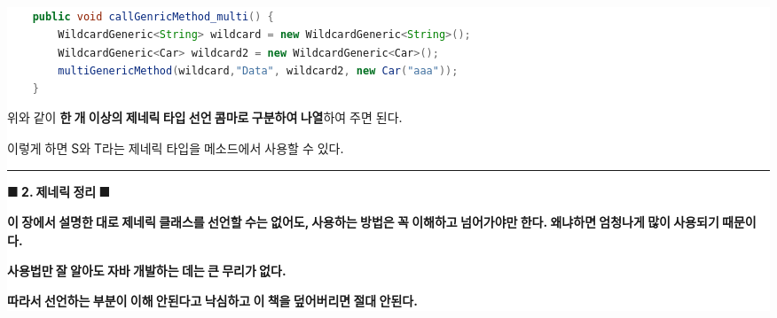```java
	public void callGenricMethod_multi() {
		WildcardGeneric<String> wildcard = new WildcardGeneric<String>();
		WildcardGeneric<Car> wildcard2 = new WildcardGeneric<Car>();
		multiGenericMethod(wildcard,"Data", wildcard2, new Car("aaa"));
	}
```

위와 같이 **한 개 이상의 제네릭 타입 선언 콤마로 구분하여 나열**하여 주면 된다.

이렇게 하면 S와 T라는 제네릭 타입을 메소드에서 사용할 수 있다.

---

**■ 2. 제네릭 정리 ■**

**이 장에서 설명한 대로 제네릭 클래스를 선언할 수는 없어도, 사용하는 방법은 꼭 이해하고 넘어가야만 한다. 왜냐하면 엄청나게 많이 사용되기 때문이다.**

**사용법만 잘 알아도 자바 개발하는 데는 큰 무리가 없다.**

**따라서 선언하는 부분이 이해 안된다고 낙심하고 이 책을 덮어버리면 절대 안된다.**
